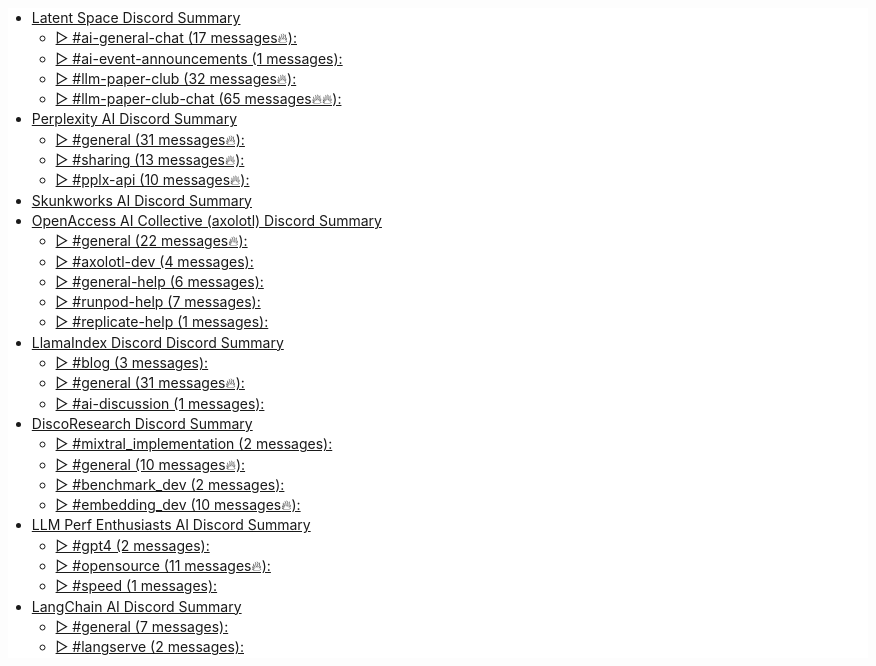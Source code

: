 *   [Latent Space Discord Summary](https://buttondown.email/ainews/archive/ainews-1172024-help-crowdsource-function-calling/#latent-space-discord-summary)
    *   [▷ #ai-general-chat (17 messages🔥):](https://buttondown.email/ainews/archive/ainews-1172024-help-crowdsource-function-calling/#ai-general-chat-17-messages)
    *   [▷ #ai-event-announcements (1 messages):](https://buttondown.email/ainews/archive/ainews-1172024-help-crowdsource-function-calling/#ai-event-announcements-1-messages)
    *   [▷ #llm-paper-club (32 messages🔥):](https://buttondown.email/ainews/archive/ainews-1172024-help-crowdsource-function-calling/#llm-paper-club-32-messages)
    *   [▷ #llm-paper-club-chat (65 messages🔥🔥):](https://buttondown.email/ainews/archive/ainews-1172024-help-crowdsource-function-calling/#llm-paper-club-chat-65-messages)
*   [Perplexity AI Discord Summary](https://buttondown.email/ainews/archive/ainews-1172024-help-crowdsource-function-calling/#perplexity-ai-discord-summary)
    *   [▷ #general (31 messages🔥):](https://buttondown.email/ainews/archive/ainews-1172024-help-crowdsource-function-calling/#general-31-messages)
    *   [▷ #sharing (13 messages🔥):](https://buttondown.email/ainews/archive/ainews-1172024-help-crowdsource-function-calling/#sharing-13-messages)
    *   [▷ #pplx-api (10 messages🔥):](https://buttondown.email/ainews/archive/ainews-1172024-help-crowdsource-function-calling/#pplx-api-10-messages)
*   [Skunkworks AI Discord Summary](https://buttondown.email/ainews/archive/ainews-1172024-help-crowdsource-function-calling/#skunkworks-ai-discord-summary)
*   [OpenAccess AI Collective (axolotl) Discord Summary](https://buttondown.email/ainews/archive/ainews-1172024-help-crowdsource-function-calling/#openaccess-ai-collective-axolotl-discord-summary)
    *   [▷ #general (22 messages🔥):](https://buttondown.email/ainews/archive/ainews-1172024-help-crowdsource-function-calling/#general-22-messages)
    *   [▷ #axolotl-dev (4 messages):](https://buttondown.email/ainews/archive/ainews-1172024-help-crowdsource-function-calling/#axolotl-dev-4-messages)
    *   [▷ #general-help (6 messages):](https://buttondown.email/ainews/archive/ainews-1172024-help-crowdsource-function-calling/#general-help-6-messages)
    *   [▷ #runpod-help (7 messages):](https://buttondown.email/ainews/archive/ainews-1172024-help-crowdsource-function-calling/#runpod-help-7-messages)
    *   [▷ #replicate-help (1 messages):](https://buttondown.email/ainews/archive/ainews-1172024-help-crowdsource-function-calling/#replicate-help-1-messages)
*   [LlamaIndex Discord Discord Summary](https://buttondown.email/ainews/archive/ainews-1172024-help-crowdsource-function-calling/#llamaindex-discord-discord-summary)
    *   [▷ #blog (3 messages):](https://buttondown.email/ainews/archive/ainews-1172024-help-crowdsource-function-calling/#blog-3-messages)
    *   [▷ #general (31 messages🔥):](https://buttondown.email/ainews/archive/ainews-1172024-help-crowdsource-function-calling/#general-31-messages_1)
    *   [▷ #ai-discussion (1 messages):](https://buttondown.email/ainews/archive/ainews-1172024-help-crowdsource-function-calling/#ai-discussion-1-messages)
*   [DiscoResearch Discord Summary](https://buttondown.email/ainews/archive/ainews-1172024-help-crowdsource-function-calling/#discoresearch-discord-summary)
    *   [▷ #mixtral\_implementation (2 messages):](https://buttondown.email/ainews/archive/ainews-1172024-help-crowdsource-function-calling/#mixtral_implementation-2-messages)
    *   [▷ #general (10 messages🔥):](https://buttondown.email/ainews/archive/ainews-1172024-help-crowdsource-function-calling/#general-10-messages)
    *   [▷ #benchmark\_dev (2 messages):](https://buttondown.email/ainews/archive/ainews-1172024-help-crowdsource-function-calling/#benchmark_dev-2-messages)
    *   [▷ #embedding\_dev (10 messages🔥):](https://buttondown.email/ainews/archive/ainews-1172024-help-crowdsource-function-calling/#embedding_dev-10-messages)
*   [LLM Perf Enthusiasts AI Discord Summary](https://buttondown.email/ainews/archive/ainews-1172024-help-crowdsource-function-calling/#llm-perf-enthusiasts-ai-discord-summary)
    *   [▷ #gpt4 (2 messages):](https://buttondown.email/ainews/archive/ainews-1172024-help-crowdsource-function-calling/#gpt4-2-messages)
    *   [▷ #opensource (11 messages🔥):](https://buttondown.email/ainews/archive/ainews-1172024-help-crowdsource-function-calling/#opensource-11-messages)
    *   [▷ #speed (1 messages):](https://buttondown.email/ainews/archive/ainews-1172024-help-crowdsource-function-calling/#speed-1-messages)
*   [LangChain AI Discord Summary](https://buttondown.email/ainews/archive/ainews-1172024-help-crowdsource-function-calling/#langchain-ai-discord-summary)
    *   [▷ #general (7 messages):](https://buttondown.email/ainews/archive/ainews-1172024-help-crowdsource-function-calling/#general-7-messages)
    *   [▷ #langserve (2 messages):](https://buttondown.email/ainews/archive/ainews-1172024-help-crowdsource-function-calling/#langserve-2-messages)